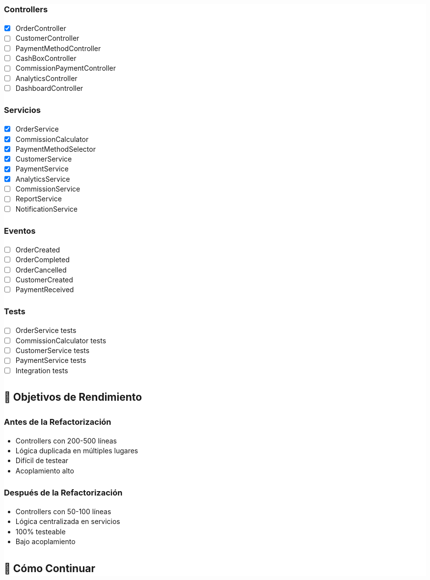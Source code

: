 ### Controllers
- [x] OrderController
- [ ] CustomerController
- [ ] PaymentMethodController
- [ ] CashBoxController
- [ ] CommissionPaymentController
- [ ] AnalyticsController
- [ ] DashboardController

### Servicios
- [x] OrderService
- [x] CommissionCalculator
- [x] PaymentMethodSelector
- [x] CustomerService
- [x] PaymentService
- [x] AnalyticsService
- [ ] CommissionService
- [ ] ReportService
- [ ] NotificationService

### Eventos
- [ ] OrderCreated
- [ ] OrderCompleted
- [ ] OrderCancelled
- [ ] CustomerCreated
- [ ] PaymentReceived

### Tests
- [ ] OrderService tests
- [ ] CommissionCalculator tests
- [ ] CustomerService tests
- [ ] PaymentService tests
- [ ] Integration tests

## 🎯 Objetivos de Rendimiento

### Antes de la Refactorización
- Controllers con 200-500 líneas
- Lógica duplicada en múltiples lugares
- Difícil de testear
- Acoplamiento alto

### Después de la Refactorización
- Controllers con 50-100 líneas
- Lógica centralizada en servicios
- 100% testeable
- Bajo acoplamiento

## 🚀 Cómo Continuar
